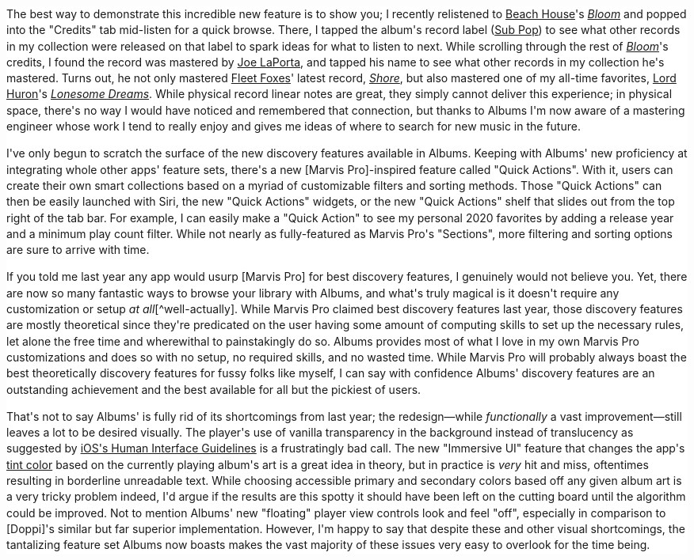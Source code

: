 The best way to demonstrate this incredible new feature is to show you; I recently relistened to [Beach House](https://music.apple.com/us/artist/beach-house/200823564)'s [*Bloom*](https://music.apple.com/us/album/bloom/509665145) and popped into the "Credits" tab mid-listen for a quick browse. There, I tapped the album's record label ([Sub Pop](https://www.subpop.com)) to see what other records in my collection were released on that label to spark ideas for what to listen to next. While scrolling through the rest of [*Bloom*](https://music.apple.com/us/album/bloom/509665145)'s credits, I found the record was mastered by [Joe LaPorta](https://sterling-sound.com/engineers/joe-laporta), and tapped his name to see what other records in my collection he's mastered. Turns out, he not only mastered [Fleet Foxes](https://music.apple.com/us/artist/fleet-foxes/275727569)' latest record, [*Shore*](https://music.apple.com/us/album/shore/1531283696), but also mastered one of my all-time favorites, [Lord Huron](https://music.apple.com/us/artist/lord-huron/393068687)'s [*Lonesome Dreams*](https://music.apple.com/us/album/lonesome-dreams-bonus-track-version/1278457182). While physical record linear notes are great, they simply cannot deliver this experience; in physical space, there's no way I would have noticed and remembered that connection, but thanks to Albums I'm now aware of a mastering engineer whose work I tend to really enjoy and gives me ideas of where to search for new music in the future.

I've only begun to scratch the surface of the new discovery features available in Albums. Keeping with Albums' new proficiency at integrating whole other apps' feature sets, there's a new [Marvis Pro]-inspired feature called "Quick Actions". With it, users can create their own smart collections based on a myriad of customizable filters and sorting methods. Those "Quick Actions" can then be easily launched with Siri, the new "Quick Actions" widgets, or the new "Quick Actions" shelf that slides out from the top right of the tab bar. For example, I can easily make a "Quick Action" to see my personal 2020 favorites by adding a release year and a minimum play count filter. While not nearly as fully-featured as Marvis Pro's "Sections", more filtering and sorting options are sure to arrive with time.

If you told me last year any app would usurp [Marvis Pro] for best discovery features, I genuinely would not believe you. Yet, there are now so many fantastic ways to browse your library with Albums, and what's truly magical is it doesn't require any customization or setup *at all*[^well-actually]. While Marvis Pro claimed best discovery features last year, those discovery features are mostly theoretical since they're predicated on the user having some amount of computing skills to set up the necessary rules, let alone the free time and wherewithal to painstakingly do so. Albums provides most of what I love in my own Marvis Pro customizations and does so with no setup, no required skills, and no wasted time. While Marvis Pro will probably always boast the best theoretically discovery features for fussy folks like myself, I can say with confidence Albums' discovery features are an outstanding achievement and the best available for all but the pickiest of users.

That's not to say Albums' is fully rid of its shortcomings from last year; the redesign—while *functionally* a vast improvement—still leaves a lot to be desired visually. The player's use of vanilla transparency in the background instead of translucency as suggested by [iOS's Human Interface Guidelines](https://developer.apple.com/design/human-interface-guidelines/ios/visual-design/materials/) is a frustratingly bad call. The new "Immersive UI" feature that changes the app's [tint color](https://developer.apple.com/design/human-interface-guidelines/ios/visual-design/color/) based on the currently playing album's art is a great idea in theory, but in practice is *very* hit and miss, oftentimes resulting in borderline unreadable text. While choosing accessible primary and secondary colors based off any given album art is a very tricky problem indeed, I'd argue if the results are this spotty it should have been left on the cutting board until the algorithm could be improved. Not to mention Albums' new "floating" player view controls look and feel "off", especially in comparison to [Doppi]'s similar but far superior implementation. However, I'm happy to say that despite these and other visual shortcomings, the tantalizing feature set Albums now boasts makes the vast majority of these issues very easy to overlook for the time being.
